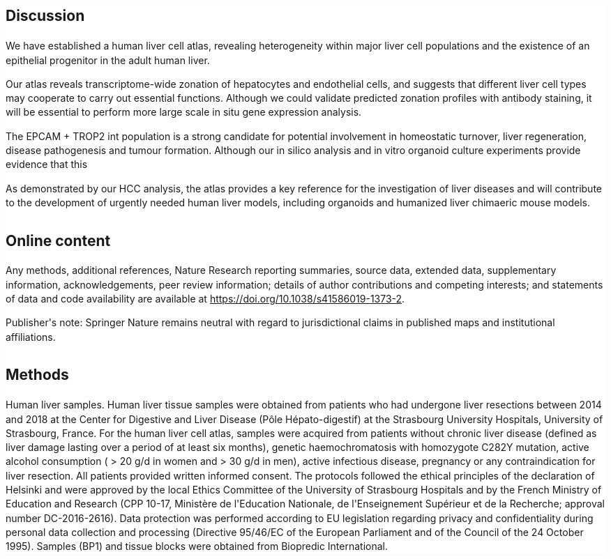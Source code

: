 ## Discussion

We have established a human liver cell atlas, revealing heterogeneity within major liver cell populations and the existence of an epithelial progenitor in the adult human liver.

Our atlas reveals transcriptome-wide zonation of hepatocytes and endothelial cells, and suggests that different liver cell types may cooperate to carry out essential functions. Although we could validate predicted zonation profiles with antibody staining, it will be essential to perform more large scale in situ gene expression analysis.

The EPCAM + TROP2 int population is a strong candidate for potential involvement in homeostatic turnover, liver regeneration, disease pathogenesis and tumour formation. Although our in silico analysis and in vitro organoid culture experiments provide evidence that this

As demonstrated by our HCC analysis, the atlas provides a key reference for the investigation of liver diseases and will contribute to the development of urgently needed human liver models, including organoids and humanized liver chimaeric mouse models.

## Online content

Any methods, additional references, Nature Research reporting summaries, source data, extended data, supplementary information, acknowledgements, peer review information; details of author contributions and competing interests; and statements of data and code availability are available at https://doi.org/10.1038/s41586019-1373-2.

Publisher's note: Springer Nature remains neutral with regard to jurisdictional claims in published maps and institutional affiliations.

## Methods

Human liver samples. Human liver tissue samples were obtained from patients who had undergone liver resections between 2014 and 2018 at the Center for Digestive and Liver Disease (Pôle Hépato-digestif) at the Strasbourg University Hospitals, University of Strasbourg, France. For the human liver cell atlas, samples were acquired from patients without chronic liver disease (defined as liver damage lasting over a period of at least six months), genetic haemochromatosis with homozygote C282Y mutation, active alcohol consumption ( &gt; 20 g/d in women and &gt; 30 g/d in men), active infectious disease, pregnancy or any contraindication for liver resection. All patients provided written informed consent. The protocols followed the ethical principles of the declaration of Helsinki and were approved by the local Ethics Committee of the University of Strasbourg Hospitals and by the French Ministry of Education and Research (CPP 10-17, Ministère de l'Education Nationale, de l'Enseignement Supérieur et de la Recherche; approval number DC-2016-2616). Data protection was performed according to EU legislation regarding privacy and confidentiality during personal data collection and processing (Directive 95/46/EC of the European Parliament and of the Council of the 24 October 1995). Samples (BP1) and tissue blocks were obtained from Biopredic International.
